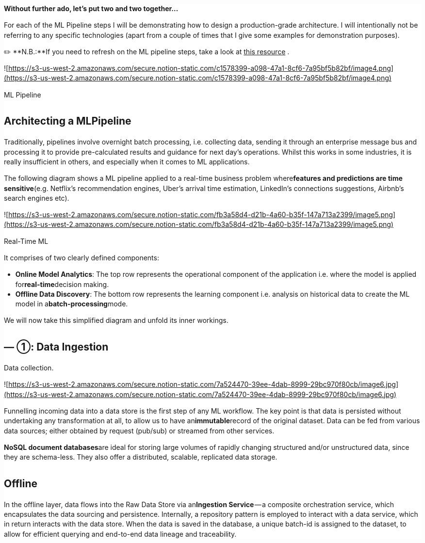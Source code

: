 **Without further ado, let’s put two and two together…**

For each of the ML Pipeline steps I will be demonstrating how to design a production-grade architecture. I will intentionally not be referring to any specific technologies (apart from a couple of times that I give some examples for demonstration purposes).

✏️ \*\*N.B.:\*\*If you need to refresh on the ML pipeline steps, take a look at [this resource](https://towardsdatascience.com/not-yet-another-article-on-machine-learning-e67f8812ba86) .

![https://s3-us-west-2.amazonaws.com/secure.notion-static.com/c1578399-a098-47a1-8cf6-7a95bf5b82bf/image4.png](https://s3-us-west-2.amazonaws.com/secure.notion-static.com/c1578399-a098-47a1-8cf6-7a95bf5b82bf/image4.png)

ML Pipeline

## Architecting a MLPipeline

Traditionally, pipelines involve overnight batch processing, i.e. collecting data, sending it through an enterprise message bus and processing it to provide pre-calculated results and guidance for next day’s operations. Whilst this works in some industries, it is really insufficient in others, and especially when it comes to ML applications.

The following diagram shows a ML pipeline applied to a real-time business problem where**features and predictions are time sensitive**(e.g. Netflix’s recommendation engines, Uber’s arrival time estimation, LinkedIn’s connections suggestions, Airbnb’s search engines etc).

![https://s3-us-west-2.amazonaws.com/secure.notion-static.com/fb3a58d4-d21b-4a60-b35f-147a713a2399/image5.png](https://s3-us-west-2.amazonaws.com/secure.notion-static.com/fb3a58d4-d21b-4a60-b35f-147a713a2399/image5.png)

Real-Time ML

It comprises of two clearly defined components:

* **Online Model Analytics**: The top row represents the operational component of the application i.e. where the model is applied for**real-time**decision making.
* **Offline Data Discovery**: The bottom row represents the learning component i.e. analysis on historical data to create the ML model in a**batch-processing**mode.

We will now take this simplified diagram and unfold its inner workings.

## — ①: Data Ingestion

Data collection.

![https://s3-us-west-2.amazonaws.com/secure.notion-static.com/7a524470-39ee-4dab-8999-29bc970f80cb/image6.jpg](https://s3-us-west-2.amazonaws.com/secure.notion-static.com/7a524470-39ee-4dab-8999-29bc970f80cb/image6.jpg)

Funnelling incoming data into a data store is the first step of any ML workflow. The key point is that data is persisted without undertaking any transformation at all, to allow us to have an**immutable**record of the original dataset. Data can be fed from various data sources; either obtained by request (pub/sub) or streamed from other services.

**NoSQL document databases**are ideal for storing large volumes of rapidly changing structured and/or unstructured data, since they are schema-less. They also offer a distributed, scalable, replicated data storage.

## Offline

In the offline layer, data flows into the Raw Data Store via an**Ingestion Service** — a composite orchestration service, which encapsulates the data sourcing and persistence. Internally, a repository pattern is employed to interact with a data service, which in return interacts with the data store. When the data is saved in the database, a unique batch-id is assigned to the dataset, to allow for efficient querying and end-to-end data lineage and traceability.
